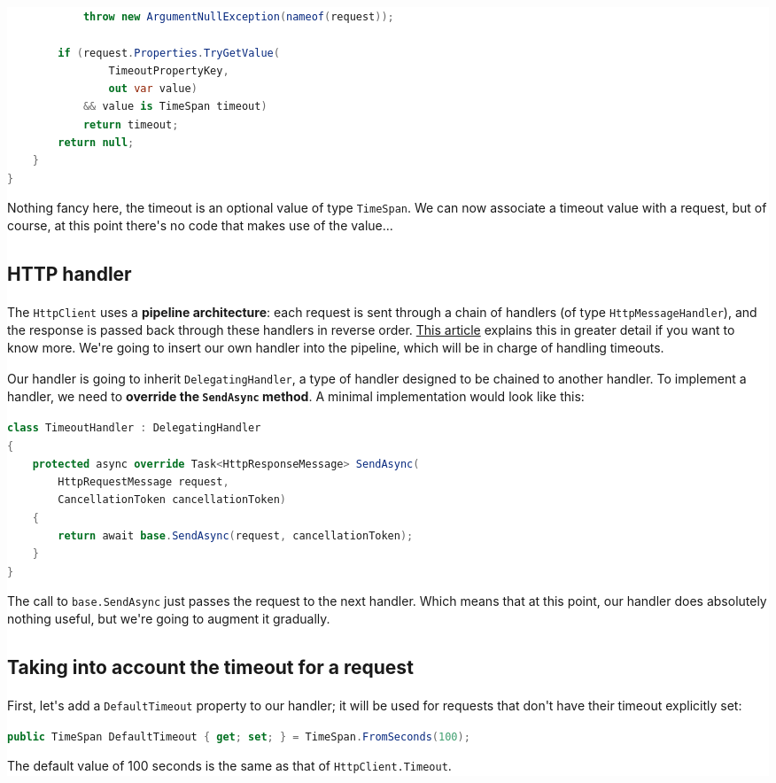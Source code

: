```csharp
            throw new ArgumentNullException(nameof(request));

        if (request.Properties.TryGetValue(
                TimeoutPropertyKey,
                out var value)
            && value is TimeSpan timeout)
            return timeout;
        return null;
    }
}
```

Nothing fancy here, the timeout is an optional value of type `TimeSpan`. We can now associate a timeout value with a request, but of course, at this point there's no code that makes use of the value...

## HTTP handler

The `HttpClient` uses a **pipeline architecture**: each request is sent through a chain of handlers (of type `HttpMessageHandler`), and the response is passed back through these handlers in reverse order. [This article](/2016/12/08/fun-with-the-httpclient-pipeline/) explains this in greater detail if you want to know more. We're going to insert our own handler into the pipeline, which will be in charge of handling timeouts.

Our handler is going to inherit `DelegatingHandler`, a type of handler designed to be chained to another handler. To implement a handler, we need to **override the `SendAsync` method**. A minimal implementation would look like this:

```csharp
class TimeoutHandler : DelegatingHandler
{
    protected async override Task<HttpResponseMessage> SendAsync(
        HttpRequestMessage request,
        CancellationToken cancellationToken)
    {
        return await base.SendAsync(request, cancellationToken);
    }
}
```

The call to `base.SendAsync` just passes the request to the next handler. Which means that at this point, our handler does absolutely nothing useful, but we're going to augment it gradually.

## Taking into account the timeout for a request

First, let's add a `DefaultTimeout` property to our handler; it will be used for requests that don't have their timeout explicitly set:

```csharp
public TimeSpan DefaultTimeout { get; set; } = TimeSpan.FromSeconds(100);
```

The default value of 100 seconds is the same as that of `HttpClient.Timeout`.
